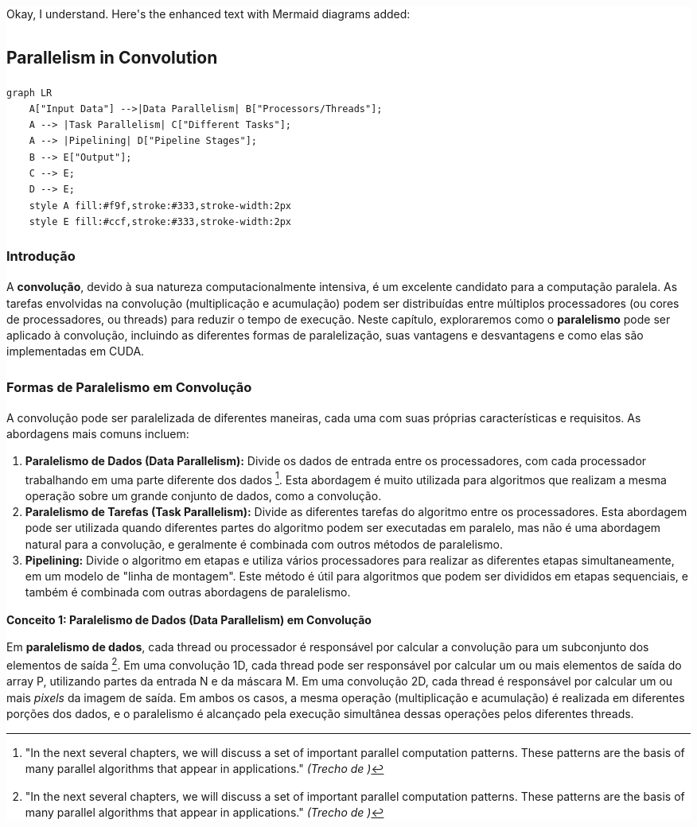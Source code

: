 Okay, I understand. Here's the enhanced text with Mermaid diagrams added:

## Parallelism in Convolution

```mermaid
graph LR
    A["Input Data"] -->|Data Parallelism| B["Processors/Threads"];
    A --> |Task Parallelism| C["Different Tasks"];
    A --> |Pipelining| D["Pipeline Stages"];
    B --> E["Output"];
    C --> E;
    D --> E;
    style A fill:#f9f,stroke:#333,stroke-width:2px
    style E fill:#ccf,stroke:#333,stroke-width:2px
```

### Introdução

A **convolução**, devido à sua natureza computacionalmente intensiva, é um excelente candidato para a computação paralela. As tarefas envolvidas na convolução (multiplicação e acumulação) podem ser distribuídas entre múltiplos processadores (ou cores de processadores, ou threads) para reduzir o tempo de execução. Neste capítulo, exploraremos como o **paralelismo** pode ser aplicado à convolução, incluindo as diferentes formas de paralelização, suas vantagens e desvantagens e como elas são implementadas em CUDA.

### Formas de Paralelismo em Convolução

A convolução pode ser paralelizada de diferentes maneiras, cada uma com suas próprias características e requisitos. As abordagens mais comuns incluem:

1.  **Paralelismo de Dados (Data Parallelism):** Divide os dados de entrada entre os processadores, com cada processador trabalhando em uma parte diferente dos dados [^1]. Esta abordagem é muito utilizada para algoritmos que realizam a mesma operação sobre um grande conjunto de dados, como a convolução.
2.  **Paralelismo de Tarefas (Task Parallelism):** Divide as diferentes tarefas do algoritmo entre os processadores. Esta abordagem pode ser utilizada quando diferentes partes do algoritmo podem ser executadas em paralelo, mas não é uma abordagem natural para a convolução, e geralmente é combinada com outros métodos de paralelismo.
3.  **Pipelining:** Divide o algoritmo em etapas e utiliza vários processadores para realizar as diferentes etapas simultaneamente, em um modelo de "linha de montagem". Este método é útil para algoritmos que podem ser divididos em etapas sequenciais, e também é combinada com outras abordagens de paralelismo.

**Conceito 1: Paralelismo de Dados (Data Parallelism) em Convolução**

Em **paralelismo de dados**, cada thread ou processador é responsável por calcular a convolução para um subconjunto dos elementos de saída [^1]. Em uma convolução 1D, cada thread pode ser responsável por calcular um ou mais elementos de saída do array P, utilizando partes da entrada N e da máscara M. Em uma convolução 2D, cada thread é responsável por calcular um ou mais *pixels* da imagem de saída. Em ambos os casos, a mesma operação (multiplicação e acumulação) é realizada em diferentes porções dos dados, e o paralelismo é alcançado pela execução simultânea dessas operações pelos diferentes threads.


[^1]: "In the next several chapters, we will discuss a set of important parallel computation patterns. These patterns are the basis of many parallel algorithms that appear in applications." *(Trecho de <Parallel Patterns: Convolution>)*
[^2]: "Mathematically, convolution is an array operation where each output data element is a weighted sum of a collection of neighboring input elements. The weights used in the weighted sum calculation are defined by an input mask array, commonly referred to as the convolution kernel." *(Trecho de <Parallel Patterns: Convolution>)*
[^3]: "Because convolution is defined in terms of neighboring elements, boundary conditions naturally exist for output elements that are close to the ends of an array." *(Trecho de <Parallel Patterns: Convolution>)*
[^4]: "In audio digital signal processing, the input data are in 1D form and represent signal volume as a function of time." *(Trecho de <Parallel Patterns: Convolution>)*
[^5]: "For image processing and computer vision, input data is usually in 2D form, with pixels in an x-y space. Image convolutions are also two dimensional." *(Trecho de <Parallel Patterns: Convolution>)*
[^6]: "A more serious problem is memory bandwidth. The ratio of floating-point arithmetic calculation to global memory accesses is only about 1.0 in the kernel." *(Trecho de <Parallel Patterns: Convolution>)*
[^7]: "The CUDA programming model allows programmers to declare a variable in the constant memory. Like global memory variables, constant memory variables are also visible to all thread blocks." *(Trecho de <Parallel Patterns: Convolution>)*
[^8]: "Kernel functions access constant memory variables as global variables. Thus, their pointers do not need to be passed to the kernel as parameters." *(Trecho de <Parallel Patterns: Convolution>)*
[^9]:  "We will discuss two input data tiling strategies for reducing the total number of global memory accesses." *(Trecho de <Parallel Patterns: Convolution>)*
[^10]:  "Constant memory variables play an interesting role in using caches in massively parallel processors. Since they are not changed during kernel execution, there is no cache coherence issue during the execution of a kernel." *(Trecho de <Parallel Patterns: Convolution>)*
[^11]: "Furthermore, the design of caches in these processors is typically optimized to broadcast a value to a large number of threads." *(Trecho de <Parallel Patterns: Convolution>)*
[^12]: "We now address the memory bandwidth issue in accessing the N array element with a tiled convolution algorithm." *(Trecho de <Parallel Patterns: Convolution>)*
[^13]: "Recall that in a tiled algorithm, threads collaborate to load input elements into an on-chip memory and then access the on-chip memory for their subsequent use of these elements." *(Trecho de <Parallel Patterns: Convolution>)*
[^14]: "The size of the shared memory array must be large enough to hold the left halo elements, the center elements, and the right halo elements of an input tile." *(Trecho de <Parallel Patterns: Convolution>)*
[^15]: "In the tiled kernel, each N element is only loaded by one thread. However, 2n halo elements will also be loaded, n from the left and n from the right, for blocks that do not handle ghost elements." *(Trecho de <Parallel Patterns: Convolution>)*
[^16]: "In Figure 8.11, much of the complexity of the code has to do with loading the left and right halo elements in addition to the internal elements into the shared memory." *(Trecho de <Parallel Patterns: Convolution>)*
[^17]: "Most convolution masks are less than 10 elements in each dimension. Even in the case of a 3D convolution, the mask typically contains only less than 1,000 elements." *(Trecho de <Parallel Patterns: Convolution>)*
[^18]: "In the simpler tiled kernel, the shared memory N_ds array only needs to hold the internal elements of the tile." *(Trecho de <Parallel Patterns: Convolution>)*
[^19]:  "As a result, the memory accesses to these halo elements may be naturally served from the L2 cache without causing additional DRAM traffic." *(Trecho de <Parallel Patterns: Convolution>)*
[^20]: "That is, we can leave the accesses to these halo elements in the original N elements rather than loading them into the N_ds." *(Trecho de <Parallel Patterns: Convolution>)*
[^21]:  "The total is TILE_SIZE + MAX_MASK_WIDTH -1, which is used in the following declaration in the kernel:  _shared_ float N_ds[TILE_SIZE + MAX_MASK_WIDTH - 1];" *(Trecho de <Parallel Patterns: Convolution>)*
[^22]: "We then load the left halo elements, which include the last n = Mask_Width/2 center elements of the previous tile." *(Trecho de <Parallel Patterns: Convolution>)*
[^23]: "The next step is to load the center elements of the input tile. This is done by mapping the blockIdx.x and threadIdx.x values into the appropriate N indices, as shown in the following statement. Readers should be familiar with the N index expression used: N_ds[n + threadIdx.x] = N[blockIdx.x*blockDim.x + threadIdx.x];" *(Trecho de <Parallel Patterns: Convolution>)*
[^24]: "Now that all the input tile elements are in N_ds, each thread can calculate their output P element value using the N_ds elements." *(Trecho de <Parallel Patterns: Convolution>)*
[^25]:  "In general, each thread will use N_ds[threadIdx.x] through N [threadIdx.x + Mask_Width-1]." *(Trecho de <Parallel Patterns: Convolution>)*